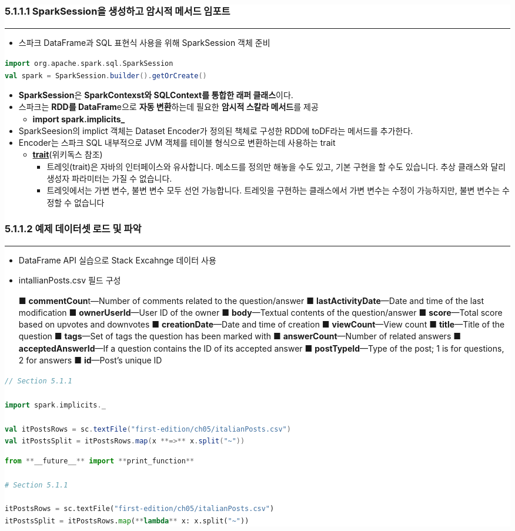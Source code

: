 ### 5.1.1.1 SparkSession을 생성하고 암시적 메서드 임포트

---

- 스파크 DataFrame과 SQL 표현식 사용을 위해 SparkSession 객체 준비

```scala
import org.apache.spark.sql.SparkSession
val spark = SparkSession.builder().getOrCreate()
```

- **SparkSession**은 **SparkContexst와 SQLContext를 통합한 래퍼 클래스**이다.
- 스파크는 **RDD를 DataFram**e으로 **자동 변환**하는데 필요한 **암시적 스칼라 메서드**를 제공
    - **import spark.implicits_**
- SparkSeesion의 implict 객체는 Dataset Encoder가 정의된 책체로 구성한 RDD에 toDF라는 메서드를 추가한다.
- Encoder는 스파크 SQL 내부적으로 JVM 객체를 테이블 형식으로 변환하는데 사용하는 trait
    - [**trait**](https://wikidocs.net/26143)(위키독스 참조)
        - 트레잇(trait)은 자바의 인터페이스와 유사합니다. 메소드를 정의만 해놓을 수도 있고, 기본 구현을 할 수도 있습니다. 추상 클래스와 달리 생성자 파라미터는 가질 수 없습니다.
        - 트레잇에서는 가변 변수, 불변 변수 모두 선언 가능합니다. 트레잇을 구현하는 클래스에서 가변 변수는 수정이 가능하지만, 불변 변수는 수정할 수 없습니다

### 5.1.1.2 예제 데이터셋 로드 및 파악

---

- DataFrame API 실습으로 Stack Excahnge 데이터 사용
- intallianPosts.csv 필드 구성
    
    ■ **commentCoun**t—Number of comments related to the question/answer
    ■ **lastActivityDate**—Date and time of the last modification
    ■ **ownerUserId**—User ID of the owner
    ■ **body**—Textual contents of the question/answer
    ■ **score**—Total score based on upvotes and downvotes
    ■ **creationDate**—Date and time of creation
    ■ **viewCount**—View count
    ■ **title**—Title of the question
    ■ **tags**—Set of tags the question has been marked with
    ■ **answerCount**—Number of related answers
    ■ **acceptedAnswerId**—If a question contains the ID of its accepted answer
    ■ **postTypeId**—Type of the post; 1 is for questions, 2 for answers
    ■ **id**—Post’s unique ID
    

```scala
// Section 5.1.1

import spark.implicits._

val itPostsRows = sc.textFile("first-edition/ch05/italianPosts.csv")
val itPostsSplit = itPostsRows.map(x **=>** x.split("~"))
```

```python
from **__future__** import **print_function**

# Section 5.1.1

itPostsRows = sc.textFile("first-edition/ch05/italianPosts.csv")
itPostsSplit = itPostsRows.map(**lambda** x: x.split("~"))
```
